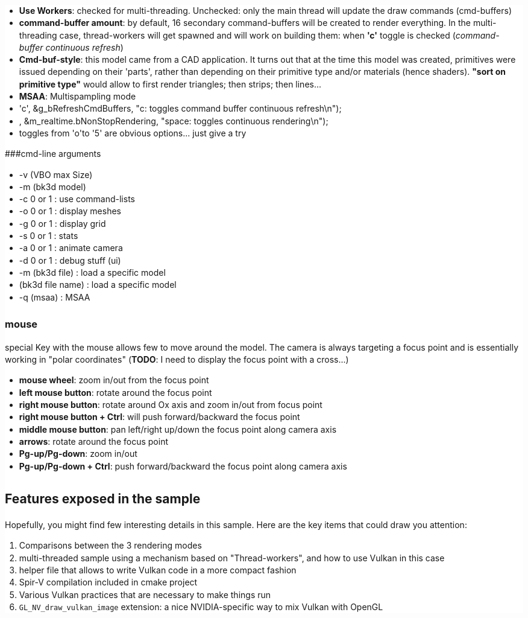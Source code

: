 - **Use Workers**: checked for multi-threading. Unchecked: only the main thread will update the draw commands (cmd-buffers)
- **command-buffer amount**: by default, 16 secondary command-buffers will be created to render everything. In the multi-threading case, thread-workers will get spawned and will work on building them: when **'c'** toggle is checked (*command-buffer continuous refresh*)
- **Cmd-buf-style**: this model came from a CAD application. It turns out that at the time this model was created, primitives were issued depending on their 'parts', rather than depending on their primitive type and/or materials (hence shaders). **"sort on primitive type"** would allow to first render triangles; then strips; then lines...
-  **MSAA**: Multispampling mode
- 'c', &g_bRefreshCmdBuffers, "c: toggles command buffer continuous refresh\n");
- <space-bar>, &m_realtime.bNonStopRendering, "space: toggles continuous rendering\n");
- toggles from 'o'to '5' are obvious options... just give a try

###cmd-line arguments

- -v (VBO max Size)
- -m (bk3d model)
- -c 0 or 1 : use command-lists
- -o 0 or 1 : display meshes
- -g 0 or 1 : display grid
- -s 0 or 1 : stats
- -a 0 or 1 : animate camera
- -d 0 or 1 : debug stuff (ui)
- -m (bk3d file) : load a specific model
- (bk3d file name)    : load a specific model
- -q (msaa) : MSAA

### mouse
special Key with the mouse allows few to move around the model. The camera is always targeting a focus point and is essentially working in "polar coordinates" (**TODO**: I need to display the focus point with a cross...)

- **mouse wheel**: zoom in/out from the focus point
- **left mouse button**: rotate around the focus point
- **right mouse button**: rotate around Ox axis and zoom in/out from focus point
- **right mouse button + Ctrl**: will push forward/backward the focus point 
- **middle mouse button**: pan left/right up/down the focus point along camera axis
- **arrows**: rotate around the focus point
- **Pg-up/Pg-down**: zoom in/out
- **Pg-up/Pg-down + Ctrl**: push forward/backward the focus point along camera axis

## Features exposed in the sample

Hopefully, you might find few interesting details in this sample. Here are the key items that could draw you attention:

1.  Comparisons between the 3 rendering modes
2.  multi-threaded sample using a mechanism based on "Thread-workers", and how to use Vulkan in this case
3. helper file that allows to write Vulkan code in a more compact fashion
4. Spir-V compilation included in cmake project
5. Various Vulkan practices that are necessary to make things run
6. `GL_NV_draw_vulkan_image` extension: a nice NVIDIA-specific way to mix Vulkan with OpenGL
